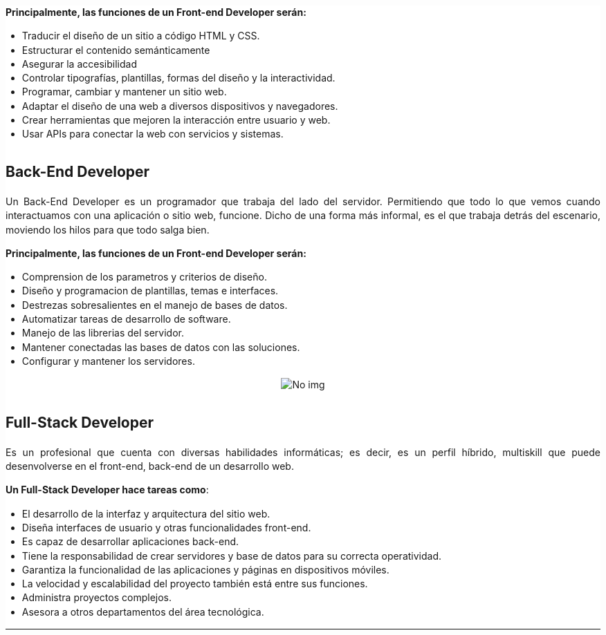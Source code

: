 **Principalmente, las funciones de un Front-end Developer serán:** 

* Traducir el diseño de un sitio a código HTML y CSS. 
* Estructurar el contenido semánticamente
* Asegurar la accesibilidad 
* Controlar tipografías, plantillas, formas del diseño y la interactividad. 
* Programar, cambiar y mantener un sitio web. 
* Adaptar el diseño de una web a diversos dispositivos y navegadores. 
* Crear herramientas que mejoren la interacción entre usuario y web.
* Usar APIs para conectar la web con servicios y sistemas. 
</p>
  
## Back-End Developer

<p style='text-align: justify'>
Un Back-End Developer es un programador que trabaja del lado del servidor. Permitiendo que todo lo que vemos cuando interactuamos con una aplicación o sitio web, funcione. Dicho de una forma más informal, es el que trabaja detrás del escenario, moviendo los hilos para que todo salga bien.

**Principalmente, las funciones de un Front-end Developer serán:** 

* Comprension de los parametros y criterios de diseño.
* Diseño y programacion de plantillas, temas e interfaces.
* Destrezas sobresalientes en el manejo de bases de datos.
* Automatizar tareas de desarrollo de software.
* Manejo de las librerias del servidor.
* Mantener conectadas las bases de datos con las soluciones.
* Configurar y mantener los servidores.
</p>

<div align="center">
    <img width="570" src="img/Backend.jpg" alt="No img">
</div>

## Full-Stack Developer

<p style='text-align: justify'>
Es un profesional que cuenta con diversas habilidades informáticas; es decir, es un perfil híbrido, multiskill que puede desenvolverse en el front-end, back-end de un desarrollo web. 

**Un Full-Stack Developer hace tareas como**:

* El desarrollo de la interfaz y arquitectura del sitio web.
* Diseña interfaces de usuario y otras funcionalidades front-end.
* Es capaz de desarrollar aplicaciones back-end.
* Tiene la responsabilidad de crear servidores y base de datos para su correcta operatividad.
* Garantiza la funcionalidad de las aplicaciones y páginas en dispositivos móviles.
* La velocidad y escalabilidad del proyecto también está entre sus funciones.
* Administra proyectos complejos.
* Asesora a otros departamentos del área tecnológica.
</p>

---
